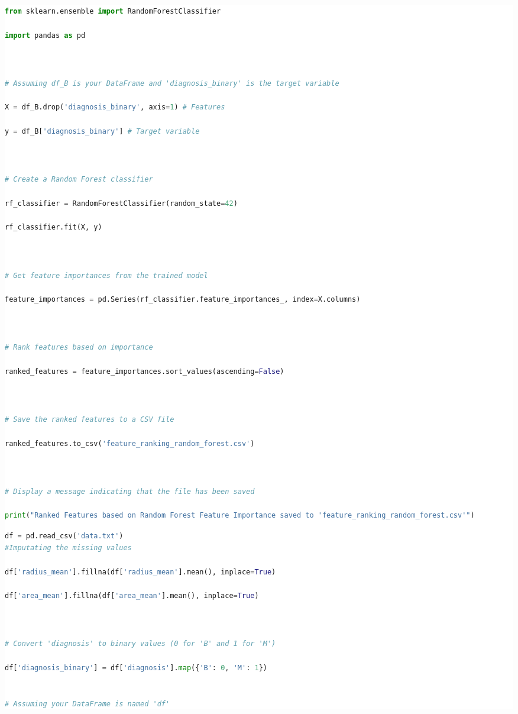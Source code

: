 ```python
from sklearn.ensemble import RandomForestClassifier

import pandas as pd

  

# Assuming df_B is your DataFrame and 'diagnosis_binary' is the target variable

X = df_B.drop('diagnosis_binary', axis=1) # Features

y = df_B['diagnosis_binary'] # Target variable

  

# Create a Random Forest classifier

rf_classifier = RandomForestClassifier(random_state=42)

rf_classifier.fit(X, y)

  

# Get feature importances from the trained model

feature_importances = pd.Series(rf_classifier.feature_importances_, index=X.columns)

  

# Rank features based on importance

ranked_features = feature_importances.sort_values(ascending=False)

  

# Save the ranked features to a CSV file

ranked_features.to_csv('feature_ranking_random_forest.csv')

  

# Display a message indicating that the file has been saved

print("Ranked Features based on Random Forest Feature Importance saved to 'feature_ranking_random_forest.csv'")
```


```python
df = pd.read_csv('data.txt')
#Imputating the missing values

df['radius_mean'].fillna(df['radius_mean'].mean(), inplace=True)

df['area_mean'].fillna(df['area_mean'].mean(), inplace=True)

  

# Convert 'diagnosis' to binary values (0 for 'B' and 1 for 'M')

df['diagnosis_binary'] = df['diagnosis'].map({'B': 0, 'M': 1})


# Assuming your DataFrame is named 'df'

```